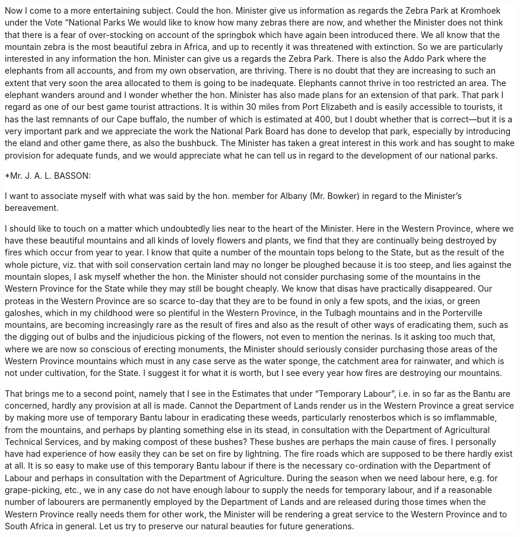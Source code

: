 <p>Now I come to a more entertaining subject. Could the hon. Minister give us information as regards the Zebra Park at Kromhoek under the Vote &#x201C;National Parks We would like to know how many zebras there are now, and whether the Minister does not think that there is a fear of over-stocking on account of the springbok which have again been introduced there. We all know that the mountain zebra is the most beautiful zebra in Africa, and up to recently it was threatened with extinction. So we are particularly interested in any information the hon. Minister can give us a regards the Zebra Park. There is also the Addo Park where the elephants from all accounts, and from my own observation, are thriving. There is no doubt that they are increasing to such an extent that very soon the area allocated to them is going to be inadequate. Elephants cannot thrive in too restricted an area. The elephant wanders around and I wonder whether the hon. Minister has also made plans for an extension of that park. That park I regard as one of our best game tourist attractions. It is within 30 miles from Port Elizabeth and is easily accessible to tourists, it has the last remnants of our Cape buffalo, the number of which is estimated at 400, but I doubt whether that is correct&#x2014;but it is a very important park and we appreciate the work the National Park Board has done to develop that park, especially by introducing the eland and other game there, as also the bushbuck. The Minister has taken a great interest in this work and has sought to make provision for adequate funds, and we would appreciate what he can tell us in regard to the development of our national parks.</p>

</speech>

<speech by="#basson">

<from>*Mr. <person refersTo="hansard_za">J. A. L. BASSON</person>:</from>

<p>I want to associate myself with what was said by the hon. member for Albany (Mr. Bowker) in regard to the Minister&#x2019;s bereavement.</p>

<p>I should like to touch on a matter which undoubtedly lies near to the heart of the Minister. Here in the Western Province, where we have these beautiful mountains and all kinds of lovely flowers and plants, we find that they are continually being destroyed by fires which occur from year to year. I know that quite a number of the mountain tops belong to the State, but as the result of the whole picture, viz. that with soil conservation certain land may no longer be ploughed because it is too steep, and lies against the mountain slopes, I ask myself whether the hon. the Minister should not consider purchasing some of the mountains in the Western Province for the State while they may still be bought cheaply. We know that disas have practically disappeared. Our proteas in the Western Province are so scarce to-day that they are to be found in only a few spots, and the ixias, or green galoshes, which in my childhood were so plentiful in the Western Province, in the Tulbagh mountains and in the Porterville mountains, are becoming increasingly rare as the result of fires and also as the result of other ways of eradicating them, such as the digging out of bulbs and the injudicious picking of the flowers, not even to mention the nerinas. Is it asking too much that, where we are now so conscious of erecting monuments, the Minister should seriously consider purchasing those areas of the Western Province mountains which must in any case serve as the water sponge, the catchment area for rainwater, and which is not under cultivation, for the State. I suggest it for what it is worth, but I see every year how fires are destroying our mountains.</p>

<p>That brings me to a second point, namely that I see in the Estimates that under &#x201C;Temporary Labour&#x201D;, i.e. in so far as the Bantu are concerned, hardly any provision at all is made. Cannot the Department of Lands render us in the Western Province a great service by making more use of temporary Bantu labour in eradicating these weeds, particularly renosterbos which is so imflammable, from the mountains, and perhaps by planting something else in its stead, in consultation with the Department of Agricultural Technical Services, and by making compost of these bushes? These bushes are perhaps the main cause of fires. I personally have had experience of how easily they can be set on fire by lightning. The fire roads which are supposed to be there hardly exist at all. It is so easy to make use of this temporary Bantu labour if there is the necessary co-ordination with the Department of Labour and perhaps in consultation with the Department of Agriculture. During the season when we need labour here, e.g. for <span class="col_5911_5912" refersTo="page_0288"/>grape-picking, etc., we in any case do not have enough labour to supply the needs for temporary labour, and if a reasonable number of labourers are permanently employed by the Department of Lands and are released during those times when the Western Province really needs them for other work, the Minister will be rendering a great service to the Western Province and to South Africa in general. Let us try to preserve our natural beauties for future generations.</p>
